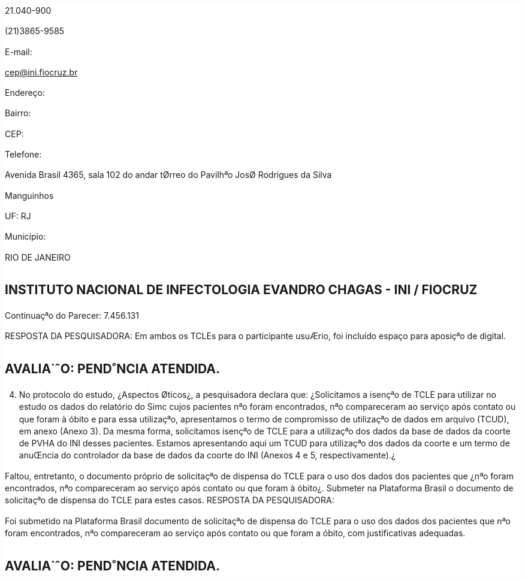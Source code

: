 21.040-900

(21)3865-9585

E-mail:

cep@ini.fiocruz.br

Endereço:

Bairro:

CEP:

Telefone:

Avenida Brasil 4365, sala 102 do andar tØrreo do Pavilhªo JosØ Rodrigues da Silva

Manguinhos

UF: RJ

Município:

RIO DE JANEIRO



## INSTITUTO NACIONAL DE INFECTOLOGIA EVANDRO CHAGAS - INI / FIOCRUZ



Continuaçªo do Parecer: 7.456.131

RESPOSTA DA PESQUISADORA: Em ambos os TCLEs para o participante usuÆrio, foi incluído espaço para aposiçªo de digital.

## AVALIA˙ˆO: PEND˚NCIA ATENDIDA.

4) No protocolo do estudo, ¿Aspectos Øticos¿, a pesquisadora declara que: ¿Solicitamos a isençªo de TCLE para utilizar no estudo os dados do relatório do Simc cujos pacientes nªo foram encontrados, nªo compareceram ao serviço após contato ou que foram à óbito e para essa utilizaçªo, apresentamos o termo de compromisso de utilizaçªo de dados em arquivo (TCUD), em anexo (Anexo 3). Da mesma forma, solicitamos isençªo de TCLE para a utilizaçªo dos dados da base de dados da coorte de PVHA do INI desses pacientes. Estamos apresentando aqui um TCUD para utilizaçªo dos dados da coorte e um termo de anuŒncia do controlador da base de dados da coorte do INI (Anexos 4 e 5, respectivamente).¿

Faltou, entretanto, o documento próprio de solicitaçªo de dispensa do TCLE para o uso dos dados dos pacientes que ¿nªo foram encontrados, nªo compareceram ao serviço após contato ou que foram à óbito¿. Submeter na Plataforma Brasil o documento de solicitaçªo de dispensa do TCLE para estes casos. RESPOSTA DA PESQUISADORA:

Foi submetido na Plataforma Brasil documento de solicitaçªo de dispensa do TCLE para o uso dos dados dos pacientes que nªo foram encontrados, nªo compareceram ao serviço após contato ou que foram a óbito, com justificativas adequadas.

## AVALIA˙ˆO: PEND˚NCIA ATENDIDA.
